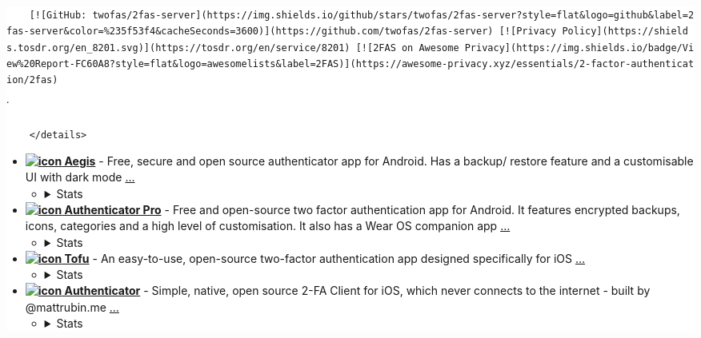 		[![GitHub: twofas/2fas-server](https://img.shields.io/github/stars/twofas/2fas-server?style=flat&logo=github&label=2fas-server&color=%235f53f4&cacheSeconds=3600)](https://github.com/twofas/2fas-server) [![Privacy Policy](https://shields.tosdr.org/en_8201.svg)](https://tosdr.org/en/service/8201) [![2FAS on Awesome Privacy](https://img.shields.io/badge/View%20Report-FC60A8?style=flat&logo=awesomelists&label=2FAS)](https://awesome-privacy.xyz/essentials/2-factor-authentication/2fas) 
˙ 

		</details>
- **[<img src='https://raw.githubusercontent.com/beemdevelopment/Aegis/master/metadata/en-US/images/icon.png' width='16' height='16' alt='icon' /> Aegis](https://getaegis.app)** - Free, secure and open source authenticator app for Android. Has a backup/
restore feature and a customisable UI with dark mode
[…](https://awesome-privacy.xyz/essentials/2-factor-authentication/aegis "View full Aegis report") 
	- <details>
		<summary>Stats</summary>

		[![GitHub: beemdevelopment/Aegis](https://img.shields.io/github/stars/beemdevelopment/Aegis?style=flat&logo=github&label=Aegis&color=%235f53f4&cacheSeconds=3600)](https://github.com/beemdevelopment/Aegis) [![Privacy Policy](https://shields.tosdr.org/en_4076.svg)](https://tosdr.org/en/service/4076) [![Aegis on Awesome Privacy](https://img.shields.io/badge/View%20Report-FC60A8?style=flat&logo=awesomelists&label=Aegis)](https://awesome-privacy.xyz/essentials/2-factor-authentication/aegis) 
˙ 

		</details>
- **[<img src='https://authenticatorpro.jmh.me/img/icon.svg' width='16' height='16' alt='icon' /> Authenticator Pro](https://authenticatorpro.jmh.me/)** - Free and open-source two factor authentication app for Android. It features
encrypted backups, icons, categories and a high level of customisation. It
also has a Wear OS companion app
[…](https://awesome-privacy.xyz/essentials/2-factor-authentication/authenticator-pro "View full Authenticator Pro report") 
	- <details>
		<summary>Stats</summary>

		[![GitHub: jamie-mh/AuthenticatorPro](https://img.shields.io/github/stars/jamie-mh/AuthenticatorPro?style=flat&logo=github&label=AuthenticatorPro&color=%235f53f4&cacheSeconds=3600)](https://github.com/jamie-mh/AuthenticatorPro)  [![Authenticator Pro on Awesome Privacy](https://img.shields.io/badge/View%20Report-FC60A8?style=flat&logo=awesomelists&label=Authenticator_Pro)](https://awesome-privacy.xyz/essentials/2-factor-authentication/authenticator-pro) 
˙ 

		</details>
- **[<img src='https://www.tofuauth.com/images/icon.svg' width='16' height='16' alt='icon' /> Tofu](https://www.tofuauth.com)** - An easy-to-use, open-source two-factor authentication app designed specifically
for iOS
[…](https://awesome-privacy.xyz/essentials/2-factor-authentication/tofu "View full Tofu report") 
	- <details>
		<summary>Stats</summary>

		[![GitHub: iKenndac/Tofu](https://img.shields.io/github/stars/iKenndac/Tofu?style=flat&logo=github&label=Tofu&color=%235f53f4&cacheSeconds=3600)](https://github.com/iKenndac/Tofu) [![Privacy Policy](https://shields.tosdr.org/en_5414.svg)](https://tosdr.org/en/service/5414) [![Tofu on Awesome Privacy](https://img.shields.io/badge/View%20Report-FC60A8?style=flat&logo=awesomelists&label=Tofu)](https://awesome-privacy.xyz/essentials/2-factor-authentication/tofu) 
˙ 

		</details>
- **[<img src='https://i.ibb.co/dLqS8ZH/Screenshot-from-2024-02-19-20-47-48.png' width='16' height='16' alt='icon' /> Authenticator](https://mattrubin.me/authenticator)** - Simple, native, open source 2-FA Client for iOS, which never connects to the
internet - built by @mattrubin.me
[…](https://awesome-privacy.xyz/essentials/2-factor-authentication/authenticator "View full Authenticator report") 
	- <details>
		<summary>Stats</summary>
